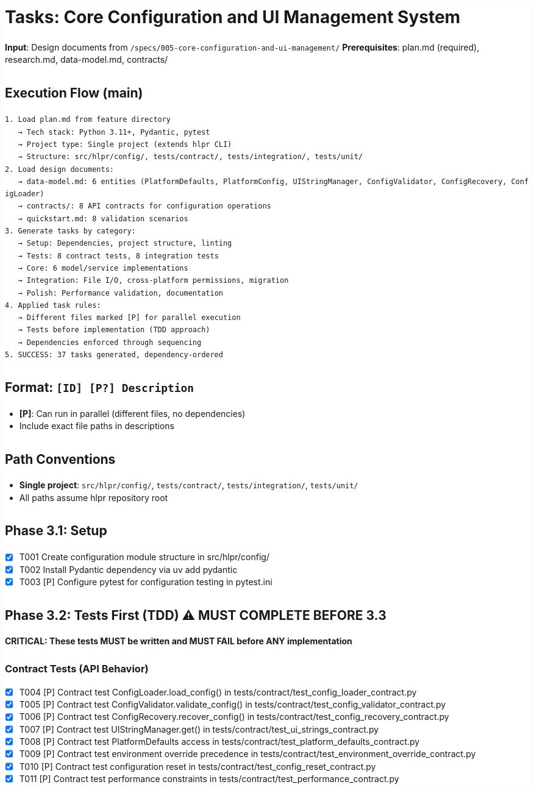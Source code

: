 # Tasks: Core Configuration and UI Management System

**Input**: Design documents from `/specs/005-core-configuration-and-ui-management/`
**Prerequisites**: plan.md (required), research.md, data-model.md, contracts/

## Execution Flow (main)
```
1. Load plan.md from feature directory
   → Tech stack: Python 3.11+, Pydantic, pytest
   → Project type: Single project (extends hlpr CLI)
   → Structure: src/hlpr/config/, tests/contract/, tests/integration/, tests/unit/
2. Load design documents:
   → data-model.md: 6 entities (PlatformDefaults, PlatformConfig, UIStringManager, ConfigValidator, ConfigRecovery, ConfigLoader)
   → contracts/: 8 API contracts for configuration operations
   → quickstart.md: 8 validation scenarios
3. Generate tasks by category:
   → Setup: Dependencies, project structure, linting
   → Tests: 8 contract tests, 8 integration tests  
   → Core: 6 model/service implementations
   → Integration: File I/O, cross-platform permissions, migration
   → Polish: Performance validation, documentation
4. Applied task rules:
   → Different files marked [P] for parallel execution
   → Tests before implementation (TDD approach)
   → Dependencies enforced through sequencing
5. SUCCESS: 37 tasks generated, dependency-ordered
```

## Format: `[ID] [P?] Description`
- **[P]**: Can run in parallel (different files, no dependencies)
- Include exact file paths in descriptions

## Path Conventions
- **Single project**: `src/hlpr/config/`, `tests/contract/`, `tests/integration/`, `tests/unit/`
- All paths assume hlpr repository root

## Phase 3.1: Setup
- [x] T001 Create configuration module structure in src/hlpr/config/
- [x] T002 Install Pydantic dependency via uv add pydantic
- [x] T003 [P] Configure pytest for configuration testing in pytest.ini

## Phase 3.2: Tests First (TDD) ⚠️ MUST COMPLETE BEFORE 3.3
**CRITICAL: These tests MUST be written and MUST FAIL before ANY implementation**

### Contract Tests (API Behavior)
- [x] T004 [P] Contract test ConfigLoader.load_config() in tests/contract/test_config_loader_contract.py
- [x] T005 [P] Contract test ConfigValidator.validate_config() in tests/contract/test_config_validator_contract.py  
- [x] T006 [P] Contract test ConfigRecovery.recover_config() in tests/contract/test_config_recovery_contract.py
- [x] T007 [P] Contract test UIStringManager.get() in tests/contract/test_ui_strings_contract.py
- [x] T008 [P] Contract test PlatformDefaults access in tests/contract/test_platform_defaults_contract.py
- [x] T009 [P] Contract test environment override precedence in tests/contract/test_environment_override_contract.py
- [x] T010 [P] Contract test configuration reset in tests/contract/test_config_reset_contract.py
- [x] T011 [P] Contract test performance constraints in tests/contract/test_performance_contract.py
